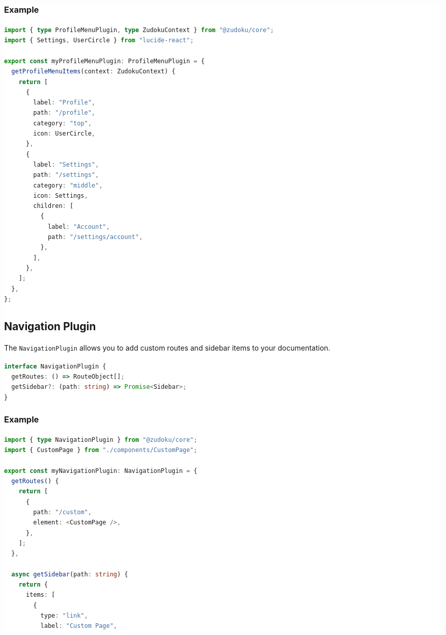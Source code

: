 ### Example

```typescript
import { type ProfileMenuPlugin, type ZudokuContext } from "@zudoku/core";
import { Settings, UserCircle } from "lucide-react";

export const myProfileMenuPlugin: ProfileMenuPlugin = {
  getProfileMenuItems(context: ZudokuContext) {
    return [
      {
        label: "Profile",
        path: "/profile",
        category: "top",
        icon: UserCircle,
      },
      {
        label: "Settings",
        path: "/settings",
        category: "middle",
        icon: Settings,
        children: [
          {
            label: "Account",
            path: "/settings/account",
          },
        ],
      },
    ];
  },
};
```

## Navigation Plugin

The `NavigationPlugin` allows you to add custom routes and sidebar items to your documentation.

```typescript
interface NavigationPlugin {
  getRoutes: () => RouteObject[];
  getSidebar?: (path: string) => Promise<Sidebar>;
}
```

### Example

```typescript
import { type NavigationPlugin } from "@zudoku/core";
import { CustomPage } from "./components/CustomPage";

export const myNavigationPlugin: NavigationPlugin = {
  getRoutes() {
    return [
      {
        path: "/custom",
        element: <CustomPage />,
      },
    ];
  },

  async getSidebar(path: string) {
    return {
      items: [
        {
          type: "link",
          label: "Custom Page",
```